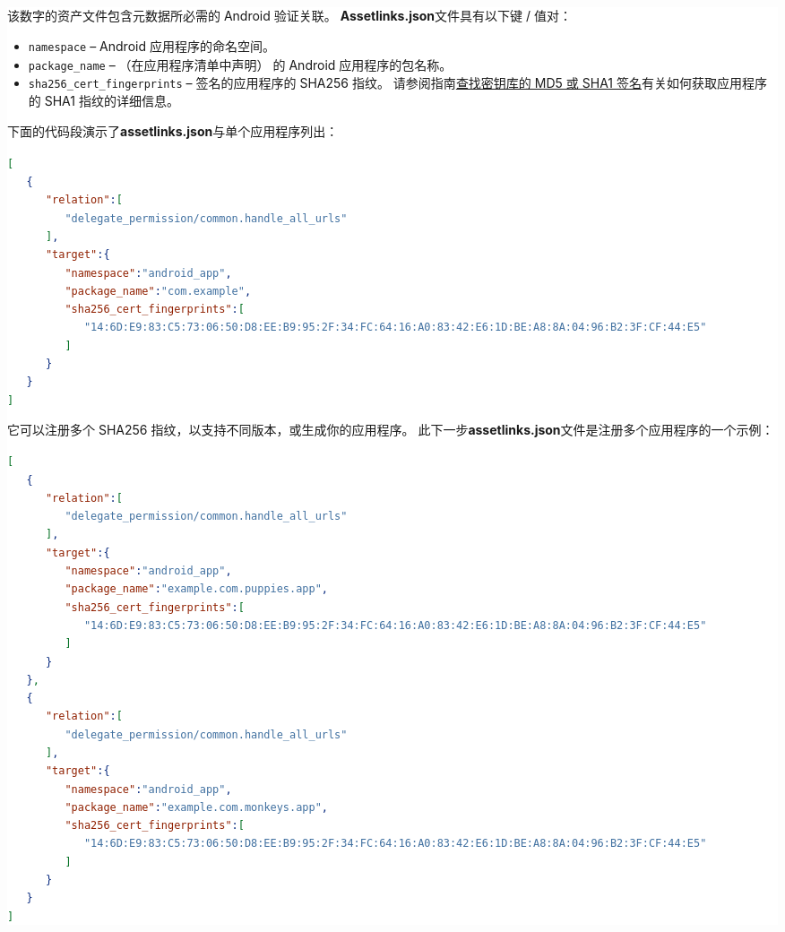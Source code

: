 该数字的资产文件包含元数据所必需的 Android 验证关联。 **Assetlinks.json**文件具有以下键 / 值对：

* `namespace` &ndash; Android 应用程序的命名空间。
* `package_name` &ndash; （在应用程序清单中声明） 的 Android 应用程序的包名称。
* `sha256_cert_fingerprints` &ndash; 签名的应用程序的 SHA256 指纹。 请参阅指南[查找密钥库的 MD5 或 SHA1 签名](~/android/deploy-test/signing/keystore-signature.md)有关如何获取应用程序的 SHA1 指纹的详细信息。

下面的代码段演示了**assetlinks.json**与单个应用程序列出：

```json
[
   {
      "relation":[
         "delegate_permission/common.handle_all_urls"
      ],
      "target":{
         "namespace":"android_app",
         "package_name":"com.example",
         "sha256_cert_fingerprints":[
            "14:6D:E9:83:C5:73:06:50:D8:EE:B9:95:2F:34:FC:64:16:A0:83:42:E6:1D:BE:A8:8A:04:96:B2:3F:CF:44:E5"
         ]
      }
   }
]
```

它可以注册多个 SHA256 指纹，以支持不同版本，或生成你的应用程序。 此下一步**assetlinks.json**文件是注册多个应用程序的一个示例：

```json
[
   {
      "relation":[
         "delegate_permission/common.handle_all_urls"
      ],
      "target":{
         "namespace":"android_app",
         "package_name":"example.com.puppies.app",
         "sha256_cert_fingerprints":[
            "14:6D:E9:83:C5:73:06:50:D8:EE:B9:95:2F:34:FC:64:16:A0:83:42:E6:1D:BE:A8:8A:04:96:B2:3F:CF:44:E5"
         ]
      }
   },
   {
      "relation":[
         "delegate_permission/common.handle_all_urls"
      ],
      "target":{
         "namespace":"android_app",
         "package_name":"example.com.monkeys.app",
         "sha256_cert_fingerprints":[
            "14:6D:E9:83:C5:73:06:50:D8:EE:B9:95:2F:34:FC:64:16:A0:83:42:E6:1D:BE:A8:8A:04:96:B2:3F:CF:44:E5"
         ]
      }
   }
]
```
